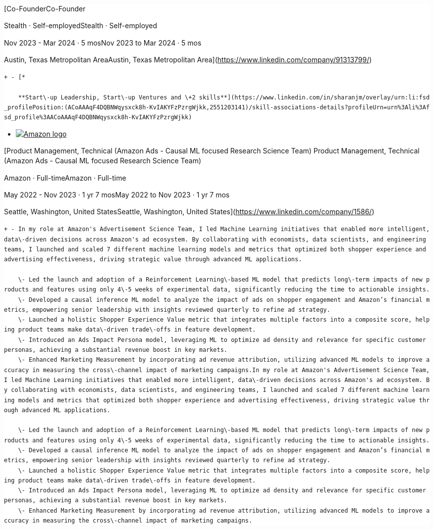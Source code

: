 [Co\-FounderCo\-Founder

Stealth · Self\-employedStealth · Self\-employed

Nov 2023 \- Mar 2024 · 5 mosNov 2023 to Mar 2024 · 5 mos

Austin, Texas Metropolitan AreaAustin, Texas Metropolitan Area](https://www.linkedin.com/company/91313799/)

	+ - [*

		**Start\-up Leadership, Start\-up Ventures and \+2 skills**](https://www.linkedin.com/in/sharanjm/overlay/urn:li:fsd_profilePosition:(ACoAAAqF4DQBNWqysxck8h-KvIAKYFzPzrgWjkk,2551203141)/skill-associations-details?profileUrn=urn%3Ali%3Afsd_profile%3AACoAAAqF4DQBNWqysxck8h-KvIAKYFzPzrgWjkk)
* [![Amazon logo](https://media.licdn.com/dms/image/v2/C560BAQHTvZwCx4p2Qg/company-logo_100_100/company-logo_100_100/0/1630640869849/amazon_logo?e=1755129600&v=beta&t=NHBsCs31X6QrKD-UKKP6S2ljdJ2PYlkRSeMaspJG-6E)](https://www.linkedin.com/company/1586/)

[Product Management, Technical (Amazon Ads \- Causal ML focused Research Science Team) Product Management, Technical (Amazon Ads \- Causal ML focused Research Science Team)

Amazon · Full\-timeAmazon · Full\-time

May 2022 \- Nov 2023 · 1 yr 7 mosMay 2022 to Nov 2023 · 1 yr 7 mos

Seattle, Washington, United StatesSeattle, Washington, United States](https://www.linkedin.com/company/1586/)

	+ - In my role at Amazon's Advertisement Science Team, I led Machine Learning initiatives that enabled more intelligent, data\-driven decisions across Amazon's ad ecosystem. By collaborating with economists, data scientists, and engineering teams, I launched and scaled 7 different machine learning models and metrics that optimized both shopper experience and advertising effectiveness, driving strategic value through advanced ML applications.

		\- Led the launch and adoption of a Reinforcement Learning\-based ML model that predicts long\-term impacts of new products and features using only 4\-5 weeks of experimental data, significantly reducing the time to actionable insights.
		\- Developed a causal inference ML model to analyze the impact of ads on shopper engagement and Amazon’s financial metrics, empowering senior leadership with insights reviewed quarterly to refine ad strategy.
		\- Launched a holistic Shopper Experience Value metric that integrates multiple factors into a composite score, helping product teams make data\-driven trade\-offs in feature development.
		\- Introduced an Ads Impact Persona model, leveraging ML to optimize ad density and relevance for specific customer personas, achieving a substantial revenue boost in key markets.
		\- Enhanced Marketing Measurement by incorporating ad revenue attribution, utilizing advanced ML models to improve accuracy in measuring the cross\-channel impact of marketing campaigns.In my role at Amazon's Advertisement Science Team, I led Machine Learning initiatives that enabled more intelligent, data\-driven decisions across Amazon's ad ecosystem. By collaborating with economists, data scientists, and engineering teams, I launched and scaled 7 different machine learning models and metrics that optimized both shopper experience and advertising effectiveness, driving strategic value through advanced ML applications.

		\- Led the launch and adoption of a Reinforcement Learning\-based ML model that predicts long\-term impacts of new products and features using only 4\-5 weeks of experimental data, significantly reducing the time to actionable insights.
		\- Developed a causal inference ML model to analyze the impact of ads on shopper engagement and Amazon’s financial metrics, empowering senior leadership with insights reviewed quarterly to refine ad strategy.
		\- Launched a holistic Shopper Experience Value metric that integrates multiple factors into a composite score, helping product teams make data\-driven trade\-offs in feature development.
		\- Introduced an Ads Impact Persona model, leveraging ML to optimize ad density and relevance for specific customer personas, achieving a substantial revenue boost in key markets.
		\- Enhanced Marketing Measurement by incorporating ad revenue attribution, utilizing advanced ML models to improve accuracy in measuring the cross\-channel impact of marketing campaigns.
